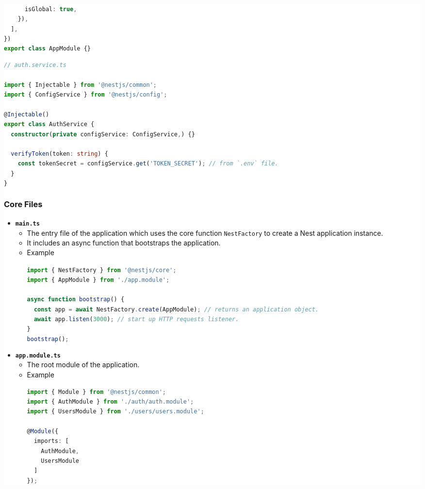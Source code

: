 ```ts
      isGlobal: true,
    }),
  ],
})
export class AppModule {}
```
```ts
// auth.service.ts

import { Injectable } from '@nestjs/common';
import { ConfigService } from '@nestjs/config';

@Injectable()
export class AuthService {
  constructor(private configService: ConfigService,) {}
  
  verifyToken(token: string) {
    const tokenSecret = configService.get('TOKEN_SECRET'); // from `.env` file.
  }
}
```
### Core Files
- **`main.ts`**
  - The entry file of the application which uses the core function `NestFactory` to create a Nest application instance.
  - It includes an async function that bootstraps the application.
  - Example
    ```ts
    import { NestFactory } from '@nestjs/core';
    import { AppModule } from './app.module';

    async function bootstrap() {
      const app = await NestFactory.create(AppModule); // returns an application object.
      await app.listen(3000); // start up HTTP requests listener.
    }
    bootstrap();
    ```
- **`app.module.ts`**
  - The root module of the application.
  - Example
    ```ts
    import { Module } from '@nestjs/common';
    import { AuthModule } from './auth/auth.module';
    import { UsersModule } from './users/users.module';

    @Module({
      imports: [
        AuthModule,
        UsersModule
      ]
    });
